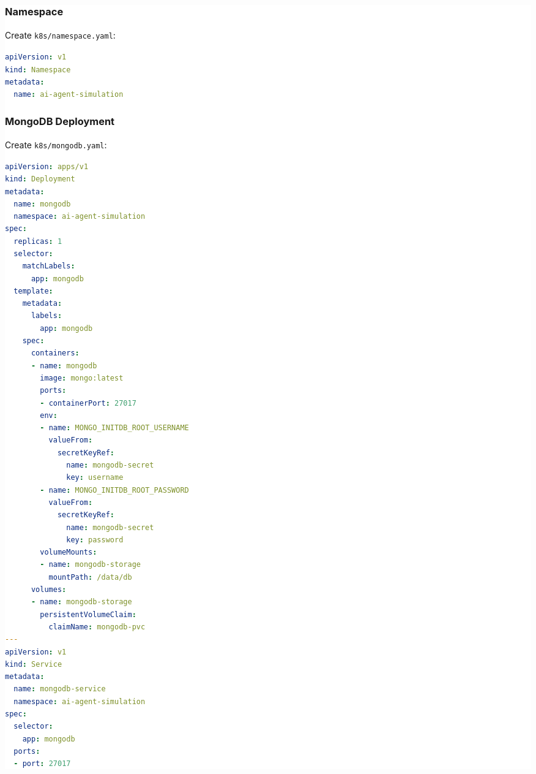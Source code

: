 ### Namespace

Create `k8s/namespace.yaml`:

```yaml
apiVersion: v1
kind: Namespace
metadata:
  name: ai-agent-simulation
```

### MongoDB Deployment

Create `k8s/mongodb.yaml`:

```yaml
apiVersion: apps/v1
kind: Deployment
metadata:
  name: mongodb
  namespace: ai-agent-simulation
spec:
  replicas: 1
  selector:
    matchLabels:
      app: mongodb
  template:
    metadata:
      labels:
        app: mongodb
    spec:
      containers:
      - name: mongodb
        image: mongo:latest
        ports:
        - containerPort: 27017
        env:
        - name: MONGO_INITDB_ROOT_USERNAME
          valueFrom:
            secretKeyRef:
              name: mongodb-secret
              key: username
        - name: MONGO_INITDB_ROOT_PASSWORD
          valueFrom:
            secretKeyRef:
              name: mongodb-secret
              key: password
        volumeMounts:
        - name: mongodb-storage
          mountPath: /data/db
      volumes:
      - name: mongodb-storage
        persistentVolumeClaim:
          claimName: mongodb-pvc
---
apiVersion: v1
kind: Service
metadata:
  name: mongodb-service
  namespace: ai-agent-simulation
spec:
  selector:
    app: mongodb
  ports:
  - port: 27017
```